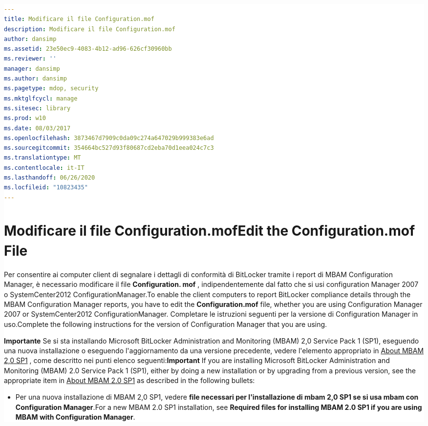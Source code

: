```yaml
---
title: Modificare il file Configuration.mof
description: Modificare il file Configuration.mof
author: dansimp
ms.assetid: 23e50ec9-4083-4b12-ad96-626cf30960bb
ms.reviewer: ''
manager: dansimp
ms.author: dansimp
ms.pagetype: mdop, security
ms.mktglfcycl: manage
ms.sitesec: library
ms.prod: w10
ms.date: 08/03/2017
ms.openlocfilehash: 3873467d7909c0da09c274a647029b999383e6ad
ms.sourcegitcommit: 354664bc527d93f80687cd2eba70d1eea024c7c3
ms.translationtype: MT
ms.contentlocale: it-IT
ms.lasthandoff: 06/26/2020
ms.locfileid: "10823435"
---
```

# <span data-ttu-id="03d64-103">Modificare il file Configuration.mof</span><span class="sxs-lookup"><span data-stu-id="03d64-103">Edit the Configuration.mof File</span></span>


<span data-ttu-id="03d64-104">Per consentire ai computer client di segnalare i dettagli di conformità di BitLocker tramite i report di MBAM Configuration Manager, è necessario modificare il file **Configuration. mof** , indipendentemente dal fatto che si usi configuration Manager 2007 o SystemCenter2012 ConfigurationManager.</span><span class="sxs-lookup"><span data-stu-id="03d64-104">To enable the client computers to report BitLocker compliance details through the MBAM Configuration Manager reports, you have to edit the **Configuration.mof** file, whether you are using Configuration Manager 2007 or SystemCenter2012 ConfigurationManager.</span></span> <span data-ttu-id="03d64-105">Completare le istruzioni seguenti per la versione di Configuration Manager in uso.</span><span class="sxs-lookup"><span data-stu-id="03d64-105">Complete the following instructions for the version of Configuration Manager that you are using.</span></span>

<span data-ttu-id="03d64-106">**Importante**  Se si sta installando Microsoft BitLocker Administration and Monitoring (MBAM) 2,0 Service Pack 1 (SP1), eseguendo una nuova installazione o eseguendo l'aggiornamento da una versione precedente, vedere l'elemento appropriato in [About MBAM 2,0 SP1](about-mbam-20-sp1.md) , come descritto nei punti elenco seguenti:</span><span class="sxs-lookup"><span data-stu-id="03d64-106">**Important** If you are installing Microsoft BitLocker Administration and Monitoring (MBAM) 2.0 Service Pack 1 (SP1), either by doing a new installation or by upgrading from a previous version, see the appropriate item in [About MBAM 2.0 SP1](about-mbam-20-sp1.md) as described in the following bullets:</span></span>

-   <span data-ttu-id="03d64-107">Per una nuova installazione di MBAM 2,0 SP1, vedere **file necessari per l'installazione di mbam 2,0 SP1 se si usa mbam con Configuration Manager**.</span><span class="sxs-lookup"><span data-stu-id="03d64-107">For a new MBAM 2.0 SP1 installation, see **Required files for installing MBAM 2.0 SP1 if you are using MBAM with Configuration Manager**.</span></span>
